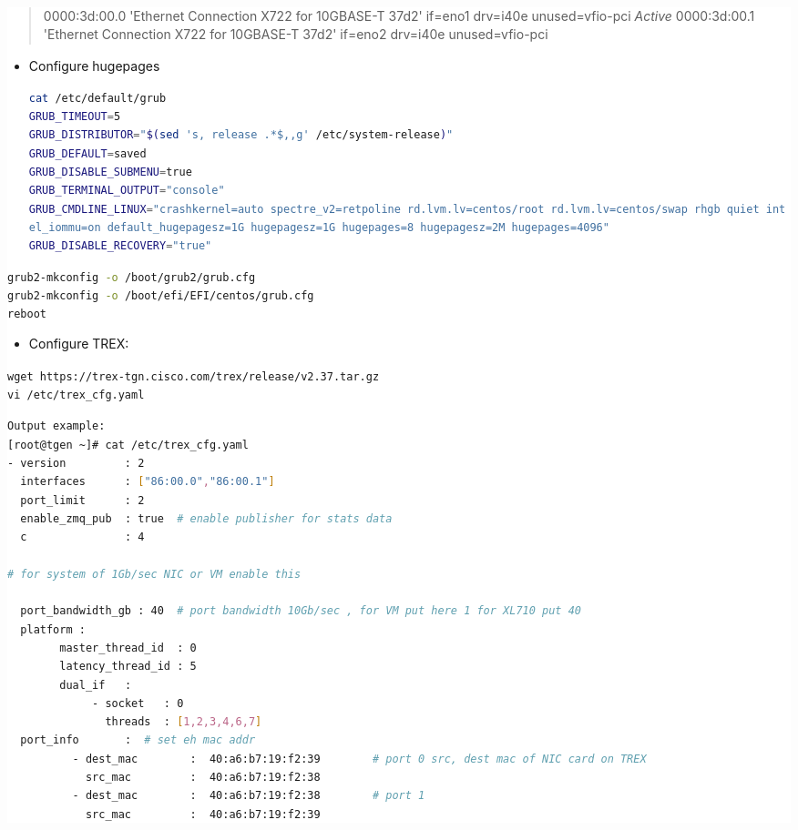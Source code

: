 > 0000:3d:00.0 'Ethernet Connection X722 for 10GBASE-T 37d2' if=eno1 drv=i40e unused=vfio-pci *Active*
> 0000:3d:00.1 'Ethernet Connection X722 for 10GBASE-T 37d2' if=eno2 drv=i40e unused=vfio-pci
> ```

- Configure hugepages

  ```bash
  cat /etc/default/grub
  GRUB_TIMEOUT=5
  GRUB_DISTRIBUTOR="$(sed 's, release .*$,,g' /etc/system-release)"
  GRUB_DEFAULT=saved
  GRUB_DISABLE_SUBMENU=true
  GRUB_TERMINAL_OUTPUT="console"
  GRUB_CMDLINE_LINUX="crashkernel=auto spectre_v2=retpoline rd.lvm.lv=centos/root rd.lvm.lv=centos/swap rhgb quiet intel_iommu=on default_hugepagesz=1G hugepagesz=1G hugepages=8 hugepagesz=2M hugepages=4096"
  GRUB_DISABLE_RECOVERY="true"
  ```

```bash
grub2-mkconfig -o /boot/grub2/grub.cfg
grub2-mkconfig -o /boot/efi/EFI/centos/grub.cfg
reboot
```

- Configure TREX:

```
wget https://trex-tgn.cisco.com/trex/release/v2.37.tar.gz
vi /etc/trex_cfg.yaml
```

```bash
Output example:
[root@tgen ~]# cat /etc/trex_cfg.yaml
- version         : 2
  interfaces      : ["86:00.0","86:00.1"]
  port_limit      : 2
  enable_zmq_pub  : true  # enable publisher for stats data
  c               : 4

# for system of 1Gb/sec NIC or VM enable this

  port_bandwidth_gb : 40  # port bandwidth 10Gb/sec , for VM put here 1 for XL710 put 40
  platform :
        master_thread_id  : 0
        latency_thread_id : 5
        dual_if   :
             - socket   : 0
               threads  : [1,2,3,4,6,7]
  port_info       :  # set eh mac addr
          - dest_mac        :  40:a6:b7:19:f2:39        # port 0 src, dest mac of NIC card on TREX
            src_mac         :  40:a6:b7:19:f2:38
          - dest_mac        :  40:a6:b7:19:f2:38        # port 1
            src_mac         :  40:a6:b7:19:f2:39
```
